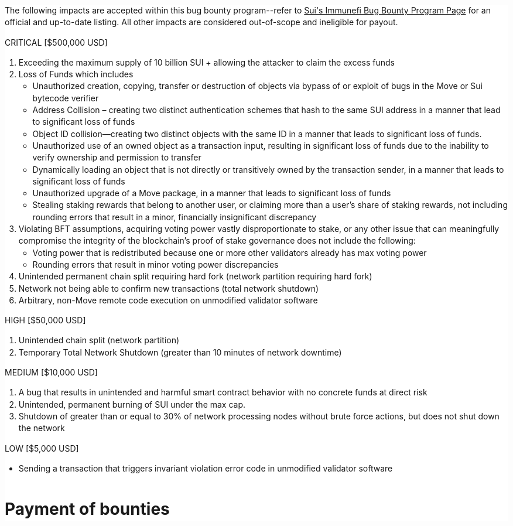 
The following impacts are accepted within this bug bounty program--refer to [Sui's Immunefi Bug Bounty Program Page](https://immunefi.com/bounty/sui/) for an official and up-to-date listing.
All other impacts are considered out-of-scope and ineligible for payout.



CRITICAL [$500,000 USD]
1. Exceeding the maximum supply of 10 billion SUI + allowing the attacker to claim the excess funds
2. Loss of Funds which includes
    * Unauthorized creation, copying, transfer or destruction of objects via bypass of or exploit of bugs in the Move or Sui bytecode verifier
    * Address Collision – creating two distinct authentication schemes that hash to the same SUI address in a manner that lead to significant loss of funds
    * Object ID collision—creating two distinct objects with the same ID in a manner that leads to significant loss of funds.
    * Unauthorized use of an owned object as a transaction input, resulting in significant loss of funds due to the inability to verify ownership and permission to transfer
    * Dynamically loading an object that is not directly or transitively owned by the transaction sender, in a manner that leads to significant loss of funds
    * Unauthorized upgrade of a Move package, in a manner that leads to significant loss of funds
    * Stealing staking rewards that belong to another user, or claiming more than a user’s share of staking rewards, not including rounding errors that result in a minor, financially insignificant discrepancy
3. Violating BFT assumptions, acquiring voting power vastly disproportionate to stake, or any other issue that can meaningfully compromise the integrity of the blockchain’s proof of stake governance does not include the following: 
    * Voting power that is redistributed because one or more other validators already has max voting power
    * Rounding errors that result in minor voting power discrepancies
4. Unintended permanent chain split requiring hard fork (network partition requiring hard fork)
5. Network not being able to confirm new transactions (total network shutdown)
6. Arbitrary, non-Move remote code execution on unmodified validator software


HIGH [$50,000 USD]

1. Unintended chain split (network partition)
2. Temporary Total Network Shutdown (greater than 10 minutes of network downtime)

MEDIUM [$10,000 USD]

1. A bug that results in unintended and harmful smart contract behavior with no concrete funds at direct risk
2. Unintended, permanent burning of SUI under the max cap.
3. Shutdown of greater than or equal to 30% of network processing nodes without brute force actions, but does not shut down the network


LOW [$5,000 USD]

-   Sending a transaction that triggers invariant violation error code in unmodified validator software


# Payment of bounties
